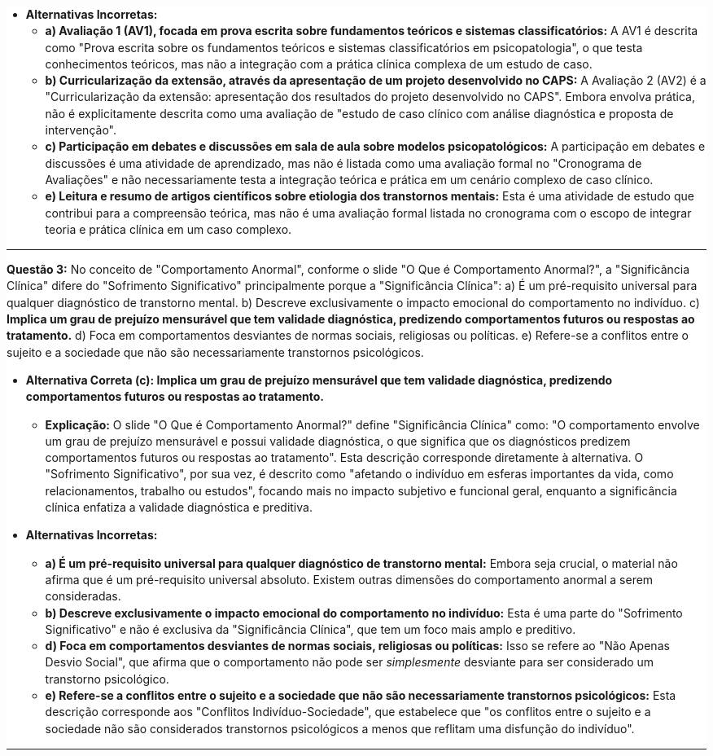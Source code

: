 *   **Alternativas Incorretas:**
    *   **a) Avaliação 1 (AV1), focada em prova escrita sobre fundamentos teóricos e sistemas classificatórios:** A AV1 é descrita como "Prova escrita sobre os fundamentos teóricos e sistemas classificatórios em psicopatologia", o que testa conhecimentos teóricos, mas não a integração com a prática clínica complexa de um estudo de caso.
    *   **b) Curricularização da extensão, através da apresentação de um projeto desenvolvido no CAPS:** A Avaliação 2 (AV2) é a "Curricularização da extensão: apresentação dos resultados do projeto desenvolvido no CAPS". Embora envolva prática, não é explicitamente descrita como uma avaliação de "estudo de caso clínico com análise diagnóstica e proposta de intervenção".
    *   **c) Participação em debates e discussões em sala de aula sobre modelos psicopatológicos:** A participação em debates e discussões é uma atividade de aprendizado, mas não é listada como uma avaliação formal no "Cronograma de Avaliações" e não necessariamente testa a integração teórica e prática em um cenário complexo de caso clínico.
    *   **e) Leitura e resumo de artigos científicos sobre etiologia dos transtornos mentais:** Esta é uma atividade de estudo que contribui para a compreensão teórica, mas não é uma avaliação formal listada no cronograma com o escopo de integrar teoria e prática clínica em um caso complexo.

---

**Questão 3:** No conceito de "Comportamento Anormal", conforme o slide "O Que é Comportamento Anormal?", a "Significância Clínica" difere do "Sofrimento Significativo" principalmente porque a "Significância Clínica":
a) É um pré-requisito universal para qualquer diagnóstico de transtorno mental.
b) Descreve exclusivamente o impacto emocional do comportamento no indivíduo.
c) **Implica um grau de prejuízo mensurável que tem validade diagnóstica, predizendo comportamentos futuros ou respostas ao tratamento.**
d) Foca em comportamentos desviantes de normas sociais, religiosas ou políticas.
e) Refere-se a conflitos entre o sujeito e a sociedade que não são necessariamente transtornos psicológicos.

*   **Alternativa Correta (c): Implica um grau de prejuízo mensurável que tem validade diagnóstica, predizendo comportamentos futuros ou respostas ao tratamento.**
    *   **Explicação:** O slide "O Que é Comportamento Anormal?" define "Significância Clínica" como: "O comportamento envolve um grau de prejuízo mensurável e possui validade diagnóstica, o que significa que os diagnósticos predizem comportamentos futuros ou respostas ao tratamento". Esta descrição corresponde diretamente à alternativa. O "Sofrimento Significativo", por sua vez, é descrito como "afetando o indivíduo em esferas importantes da vida, como relacionamentos, trabalho ou estudos", focando mais no impacto subjetivo e funcional geral, enquanto a significância clínica enfatiza a validade diagnóstica e preditiva.

*   **Alternativas Incorretas:**
    *   **a) É um pré-requisito universal para qualquer diagnóstico de transtorno mental:** Embora seja crucial, o material não afirma que é um pré-requisito universal absoluto. Existem outras dimensões do comportamento anormal a serem consideradas.
    *   **b) Descreve exclusivamente o impacto emocional do comportamento no indivíduo:** Esta é uma parte do "Sofrimento Significativo" e não é exclusiva da "Significância Clínica", que tem um foco mais amplo e preditivo.
    *   **d) Foca em comportamentos desviantes de normas sociais, religiosas ou políticas:** Isso se refere ao "Não Apenas Desvio Social", que afirma que o comportamento não pode ser *simplesmente* desviante para ser considerado um transtorno psicológico.
    *   **e) Refere-se a conflitos entre o sujeito e a sociedade que não são necessariamente transtornos psicológicos:** Esta descrição corresponde aos "Conflitos Indivíduo-Sociedade", que estabelece que "os conflitos entre o sujeito e a sociedade não são considerados transtornos psicológicos a menos que reflitam uma disfunção do indivíduo".

---
